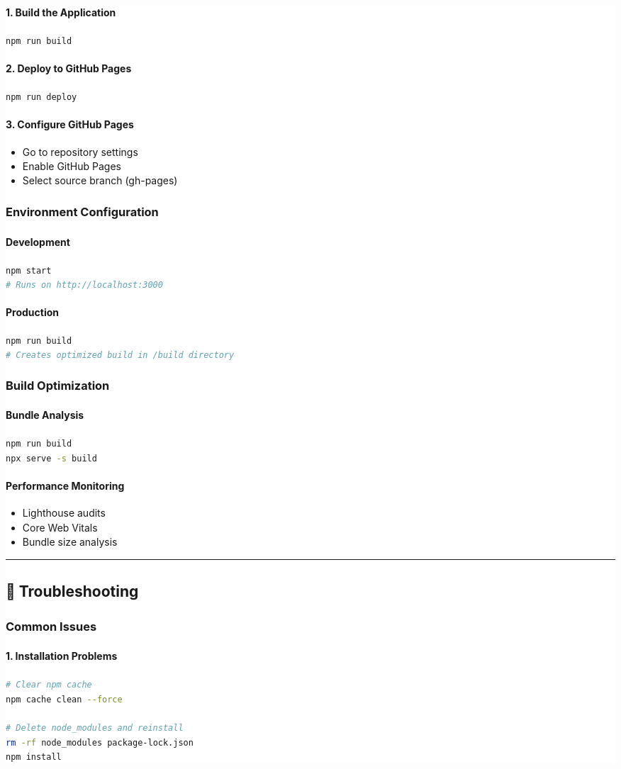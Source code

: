 #### 1. Build the Application
```bash
npm run build
```

#### 2. Deploy to GitHub Pages
```bash
npm run deploy
```

#### 3. Configure GitHub Pages
- Go to repository settings
- Enable GitHub Pages
- Select source branch (gh-pages)

### Environment Configuration

#### Development
```bash
npm start
# Runs on http://localhost:3000
```

#### Production
```bash
npm run build
# Creates optimized build in /build directory
```

### Build Optimization

#### Bundle Analysis
```bash
npm run build
npx serve -s build
```

#### Performance Monitoring
- Lighthouse audits
- Core Web Vitals
- Bundle size analysis

---

## 🔧 Troubleshooting

### Common Issues

#### 1. Installation Problems
```bash
# Clear npm cache
npm cache clean --force

# Delete node_modules and reinstall
rm -rf node_modules package-lock.json
npm install
```
